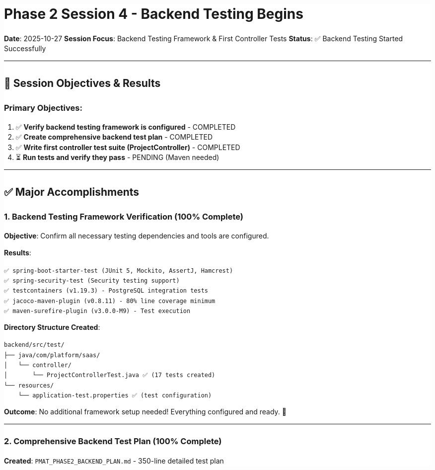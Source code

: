 # Phase 2 Session 4 - Backend Testing Begins

**Date**: 2025-10-27
**Session Focus**: Backend Testing Framework & First Controller Tests
**Status**: ✅ Backend Testing Started Successfully

---

## 🎯 Session Objectives & Results

### Primary Objectives:
1. ✅ **Verify backend testing framework is configured** - COMPLETED
2. ✅ **Create comprehensive backend test plan** - COMPLETED
3. ✅ **Write first controller test suite (ProjectController)** - COMPLETED
4. ⏳ **Run tests and verify they pass** - PENDING (Maven needed)

---

## ✅ Major Accomplishments

### 1. Backend Testing Framework Verification (100% Complete)

**Objective**: Confirm all necessary testing dependencies and tools are configured.

**Results**:
```xml
✅ spring-boot-starter-test (JUnit 5, Mockito, AssertJ, Hamcrest)
✅ spring-security-test (Security testing support)
✅ testcontainers (v1.19.3) - PostgreSQL integration tests
✅ jacoco-maven-plugin (v0.8.11) - 80% line coverage minimum
✅ maven-surefire-plugin (v3.0.0-M9) - Test execution
```

**Directory Structure Created**:
```
backend/src/test/
├── java/com/platform/saas/
│   └── controller/
│       └── ProjectControllerTest.java ✅ (17 tests created)
└── resources/
    └── application-test.properties ✅ (test configuration)
```

**Outcome**: No additional framework setup needed! Everything configured and ready. 🎉

---

### 2. Comprehensive Backend Test Plan (100% Complete)

**Created**: `PMAT_PHASE2_BACKEND_PLAN.md` - 350-line detailed test plan
